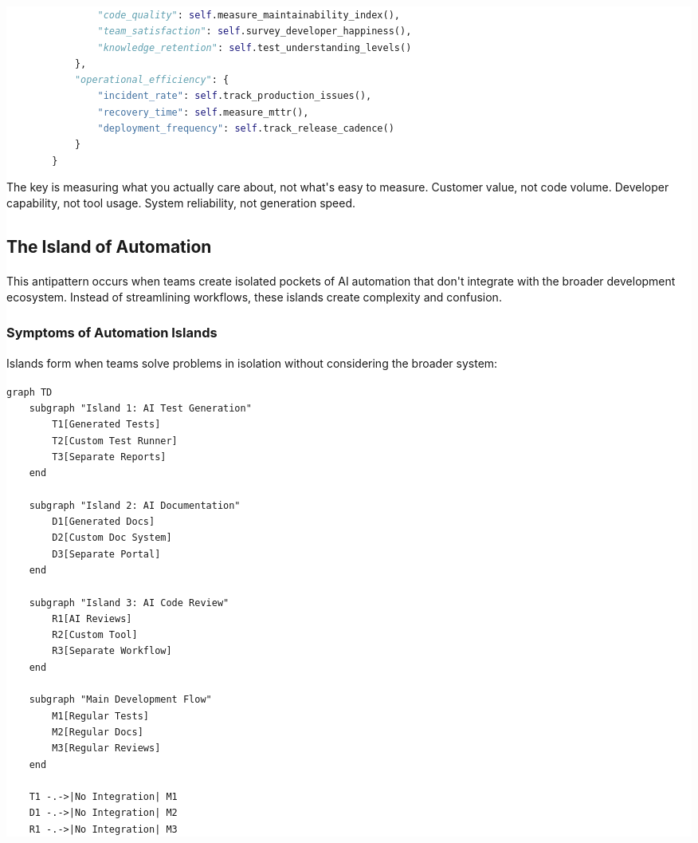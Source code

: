 ```python
                "code_quality": self.measure_maintainability_index(),
                "team_satisfaction": self.survey_developer_happiness(),
                "knowledge_retention": self.test_understanding_levels()
            },
            "operational_efficiency": {
                "incident_rate": self.track_production_issues(),
                "recovery_time": self.measure_mttr(),
                "deployment_frequency": self.track_release_cadence()
            }
        }
```

The key is measuring what you actually care about, not what's easy to measure. Customer value, not code volume. Developer capability, not tool usage. System reliability, not generation speed.

## The Island of Automation

This antipattern occurs when teams create isolated pockets of AI automation that don't integrate with the broader development ecosystem. Instead of streamlining workflows, these islands create complexity and confusion.

### Symptoms of Automation Islands

Islands form when teams solve problems in isolation without considering the broader system:

```mermaid
graph TD
    subgraph "Island 1: AI Test Generation"
        T1[Generated Tests]
        T2[Custom Test Runner]
        T3[Separate Reports]
    end
    
    subgraph "Island 2: AI Documentation"
        D1[Generated Docs]
        D2[Custom Doc System]
        D3[Separate Portal]
    end
    
    subgraph "Island 3: AI Code Review"
        R1[AI Reviews]
        R2[Custom Tool]
        R3[Separate Workflow]
    end
    
    subgraph "Main Development Flow"
        M1[Regular Tests]
        M2[Regular Docs]
        M3[Regular Reviews]
    end
    
    T1 -.->|No Integration| M1
    D1 -.->|No Integration| M2
    R1 -.->|No Integration| M3
```
